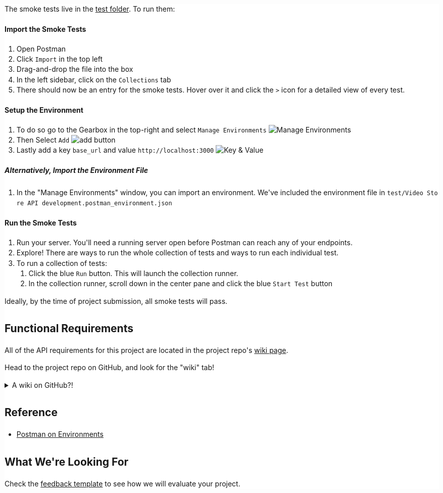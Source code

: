 The smoke tests live in the [test folder](test). To run them:

#### Import the Smoke Tests

1. Open Postman
1. Click `Import` in the top left
1. Drag-and-drop the file into the box
1. In the left sidebar, click on the `Collections` tab
1. There should now be an entry for the smoke tests. Hover over it and click the `>` icon for a detailed view of every test.

#### Setup the Environment
1.  To do so go to the Gearbox in the top-right and select `Manage Environments`
![Manage Environments](images/manage-environment.png)
1.  Then Select `Add`
![add button](images/add-btn.png)
1.  Lastly add a key `base_url` and value `http://localhost:3000`
![Key & Value](images/key-value.png)

##### Alternatively, Import the Environment File
1. In the "Manage Environments" window, you can import an environment. We've included the environment file in `test/Video Store API development.postman_environment.json`

#### Run the Smoke Tests
1. Run your server. You'll need a running server open before Postman can reach any of your endpoints.
1. Explore! There are ways to run the whole collection of tests and ways to run each individual test.
1. To run a collection of tests:
    1. Click the blue `Run` button. This will launch the collection runner.
    1. In the collection runner, scroll down in the center pane and click the blue `Start Test` button

Ideally, by the time of project submission, all smoke tests will pass.

## Functional Requirements

All of the API requirements for this project are located in the project repo's [wiki page](https://github.com/AdaGold/video-store-api/wiki).

Head to the project repo on GitHub, and look for the "wiki" tab!

<details><summary>A wiki on GitHub?!</summary></details>

## Reference
- [Postman on Environments](https://www.getpostman.com/docs/environments)

## What We're Looking For

Check the [feedback template](./feedback.md) to see how we will evaluate your project.
